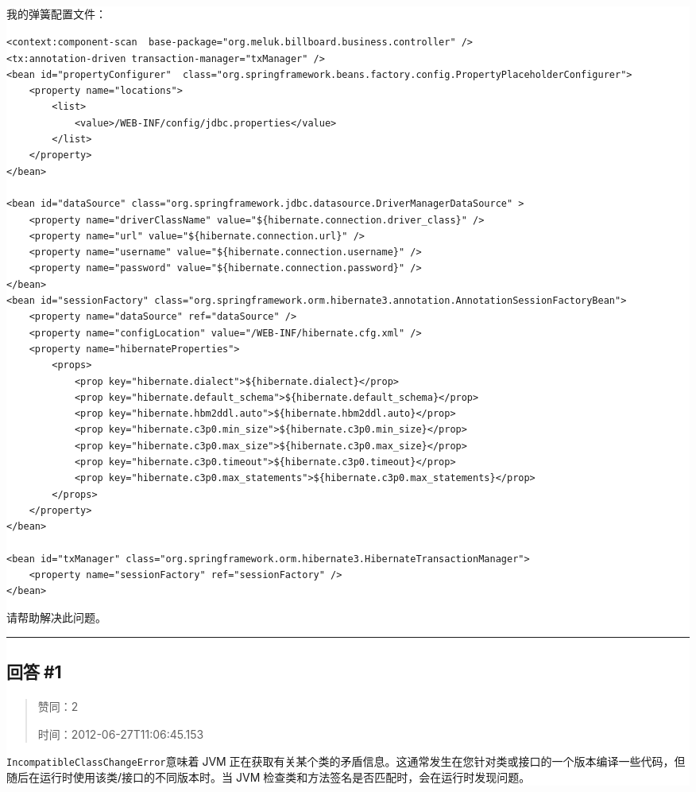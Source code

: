 我的弹簧配置文件：

```
<context:component-scan  base-package="org.meluk.billboard.business.controller" />
<tx:annotation-driven transaction-manager="txManager" />
<bean id="propertyConfigurer"  class="org.springframework.beans.factory.config.PropertyPlaceholderConfigurer">
    <property name="locations">
        <list>
            <value>/WEB-INF/config/jdbc.properties</value>
        </list>
    </property>
</bean>

<bean id="dataSource" class="org.springframework.jdbc.datasource.DriverManagerDataSource" >
    <property name="driverClassName" value="${hibernate.connection.driver_class}" />
    <property name="url" value="${hibernate.connection.url}" />
    <property name="username" value="${hibernate.connection.username}" />
    <property name="password" value="${hibernate.connection.password}" />
</bean>
<bean id="sessionFactory" class="org.springframework.orm.hibernate3.annotation.AnnotationSessionFactoryBean">
    <property name="dataSource" ref="dataSource" />
    <property name="configLocation" value="/WEB-INF/hibernate.cfg.xml" />
    <property name="hibernateProperties">
        <props>
            <prop key="hibernate.dialect">${hibernate.dialect}</prop>
            <prop key="hibernate.default_schema">${hibernate.default_schema}</prop>
            <prop key="hibernate.hbm2ddl.auto">${hibernate.hbm2ddl.auto}</prop>
            <prop key="hibernate.c3p0.min_size">${hibernate.c3p0.min_size}</prop>
            <prop key="hibernate.c3p0.max_size">${hibernate.c3p0.max_size}</prop>
            <prop key="hibernate.c3p0.timeout">${hibernate.c3p0.timeout}</prop>
            <prop key="hibernate.c3p0.max_statements">${hibernate.c3p0.max_statements}</prop>
        </props>
    </property>
</bean>

<bean id="txManager" class="org.springframework.orm.hibernate3.HibernateTransactionManager">
    <property name="sessionFactory" ref="sessionFactory" />
</bean> 
```

请帮助解决此问题。

* * *

## 回答 #1

> 赞同：2
> 
> 时间：2012-06-27T11:06:45.153

`IncompatibleClassChangeError`意味着 JVM 正在获取有关某个类的矛盾信息。这通常发生在您针对类或接口的一个版本编译一些代码，但随后在运行时使用该类/接口的不同版本时。当 JVM 检查类和方法签名是否匹配时，会在运行时发现问题。
